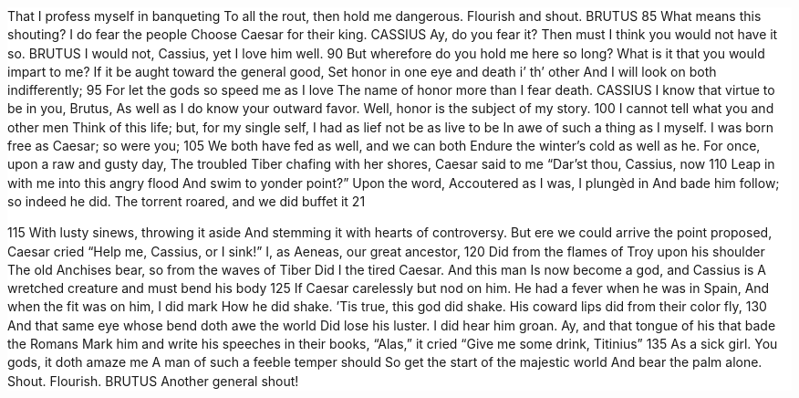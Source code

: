  That I profess myself in banqueting
 To all the rout, then hold me dangerous.
Flourish and shout.
BRUTUS 
85 What means this shouting? I do fear the people
 Choose Caesar for their king.
CASSIUS  Ay, do you fear it?
 Then must I think you would not have it so.
BRUTUS 
 I would not, Cassius, yet I love him well.
90 But wherefore do you hold me here so long?
 What is it that you would impart to me?
 If it be aught toward the general good,
 Set honor in one eye and death i’ th’ other
 And I will look on both indifferently;
95 For let the gods so speed me as I love
 The name of honor more than I fear death.
CASSIUS 
 I know that virtue to be in you, Brutus,
 As well as I do know your outward favor.
 Well, honor is the subject of my story.
100 I cannot tell what you and other men
 Think of this life; but, for my single self,
 I had as lief not be as live to be
 In awe of such a thing as I myself.
 I was born free as Caesar; so were you;
105 We both have fed as well, and we can both
 Endure the winter’s cold as well as he.
 For once, upon a raw and gusty day,
 The troubled Tiber chafing with her shores,
 Caesar said to me “Dar’st thou, Cassius, now
110 Leap in with me into this angry flood
 And swim to yonder point?” Upon the word,
 Accoutered as I was, I plungèd in
 And bade him follow; so indeed he did.
 The torrent roared, and we did buffet it
21

115 With lusty sinews, throwing it aside
 And stemming it with hearts of controversy.
 But ere we could arrive the point proposed,
 Caesar cried “Help me, Cassius, or I sink!”
 I, as Aeneas, our great ancestor,
120 Did from the flames of Troy upon his shoulder
 The old Anchises bear, so from the waves of Tiber
 Did I the tired Caesar. And this man
 Is now become a god, and Cassius is
 A wretched creature and must bend his body
125 If Caesar carelessly but nod on him.
 He had a fever when he was in Spain,
 And when the fit was on him, I did mark
 How he did shake. ’Tis true, this god did shake.
 His coward lips did from their color fly,
130 And that same eye whose bend doth awe the world
 Did lose his luster. I did hear him groan.
 Ay, and that tongue of his that bade the Romans
 Mark him and write his speeches in their books,
 “Alas,” it cried “Give me some drink, Titinius”
135 As a sick girl. You gods, it doth amaze me
 A man of such a feeble temper should
 So get the start of the majestic world
 And bear the palm alone.
Shout. Flourish.
BRUTUS Another general shout!